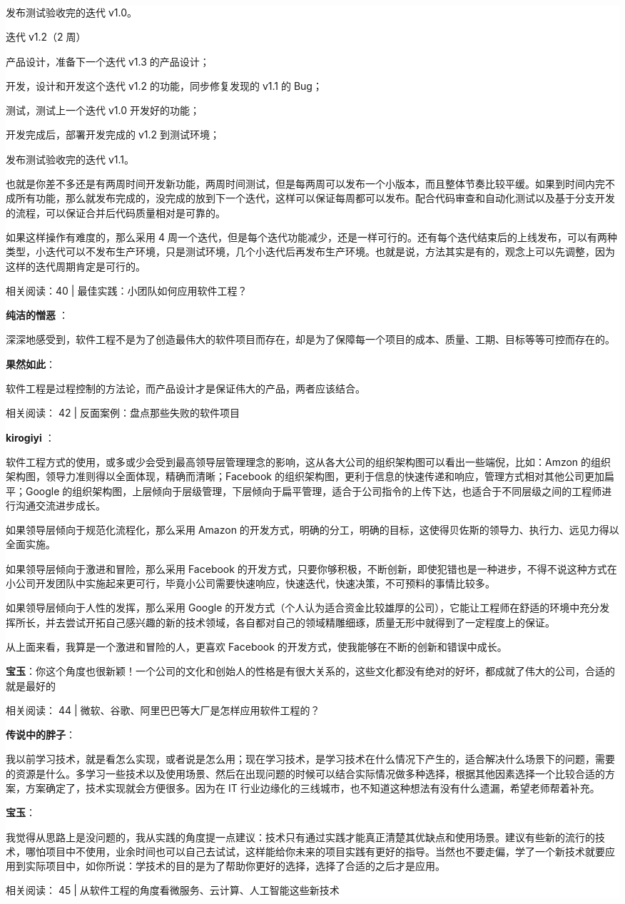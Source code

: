 发布测试验收完的迭代 v1.0。

迭代 v1.2（2 周）

产品设计，准备下一个迭代 v1.3 的产品设计；

开发，设计和开发这个迭代 v1.2 的功能，同步修复发现的 v1.1 的 Bug；

测试，测试上一个迭代 v1.0 开发好的功能；

开发完成后，部署开发完成的 v1.2 到测试环境；

发布测试验收完的迭代 v1.1。

也就是你差不多还是有两周时间开发新功能，两周时间测试，但是每两周可以发布一个小版本，而且整体节奏比较平缓。如果到时间内完不成所有功能，那么就发布完成的，没完成的放到下一个迭代，这样可以保证每周都可以发布。配合代码审查和自动化测试以及基于分支开发的流程，可以保证合并后代码质量相对是可靠的。

如果这样操作有难度的，那么采用 4 周一个迭代，但是每个迭代功能减少，还是一样可行的。还有每个迭代结束后的上线发布，可以有两种类型，小迭代可以不发布生产环境，只是测试环境，几个小迭代后再发布生产环境。也就是说，方法其实是有的，观念上可以先调整，因为这样的迭代周期肯定是可行的。

相关阅读：40 | 最佳实践：小团队如何应用软件工程？

**纯洁的憎恶** ：

深深地感受到，软件工程不是为了创造最伟大的软件项目而存在，却是为了保障每一个项目的成本、质量、工期、目标等等可控而存在的。

**果然如此**：

软件工程是过程控制的方法论，而产品设计才是保证伟大的产品，两者应该结合。

相关阅读： 42 | 反面案例：盘点那些失败的软件项目

**kirogiyi** ：

软件工程方式的使用，或多或少会受到最高领导层管理理念的影响，这从各大公司的组织架构图可以看出一些端倪，比如：Amzon 的组织架构图，领导力准则得以全面体现，精确而清晰；Facebook 的组织架构图，更利于信息的快速传递和响应，管理方式相对其他公司更加扁平；Google 的组织架构图，上层倾向于层级管理，下层倾向于扁平管理，适合于公司指令的上传下达，也适合于不同层级之间的工程师进行沟通交流进步成长。

如果领导层倾向于规范化流程化，那么采用 Amazon 的开发方式，明确的分工，明确的目标，这使得贝佐斯的领导力、执行力、远见力得以全面实施。

如果领导层倾向于激进和冒险，那么采用 Facebook 的开发方式，只要你够积极，不断创新，即使犯错也是一种进步，不得不说这种方式在小公司开发团队中实施起来更可行，毕竟小公司需要快速响应，快速迭代，快速决策，不可预料的事情比较多。

如果领导层倾向于人性的发挥，那么采用 Google 的开发方式（个人认为适合资金比较雄厚的公司），它能让工程师在舒适的环境中充分发挥所长，并去尝试开拓自己感兴趣的新的技术领域，各自都对自己的领域精雕细琢，质量无形中就得到了一定程度上的保证。

从上面来看，我算是一个激进和冒险的人，更喜欢 Facebook 的开发方式，使我能够在不断的创新和错误中成长。

**宝玉**：你这个角度也很新颖！一个公司的文化和创始人的性格是有很大关系的，这些文化都没有绝对的好坏，都成就了伟大的公司，合适的就是最好的

相关阅读： 44 | 微软、谷歌、阿里巴巴等大厂是怎样应用软件工程的？

**传说中的胖子**：

我以前学习技术，就是看怎么实现，或者说是怎么用；现在学习技术，是学习技术在什么情况下产生的，适合解决什么场景下的问题，需要的资源是什么。多学习一些技术以及使用场景、然后在出现问题的时候可以结合实际情况做多种选择，根据其他因素选择一个比较合适的方案，方案确定了，技术实现就会方便很多。因为在 IT 行业边缘化的三线城市，也不知道这种想法有没有什么遗漏，希望老师帮着补充。

**宝玉**：

我觉得从思路上是没问题的，我从实践的角度提一点建议：技术只有通过实践才能真正清楚其优缺点和使用场景。建议有些新的流行的技术，哪怕项目中不使用，业余时间也可以自己去试试，这样能给你未来的项目实践有更好的指导。当然也不要走偏，学了一个新技术就要应用到实际项目中，如你所说：学技术的目的是为了帮助你更好的选择，选择了合适的之后才是应用。

相关阅读： 45 | 从软件工程的角度看微服务、云计算、人工智能这些新技术
